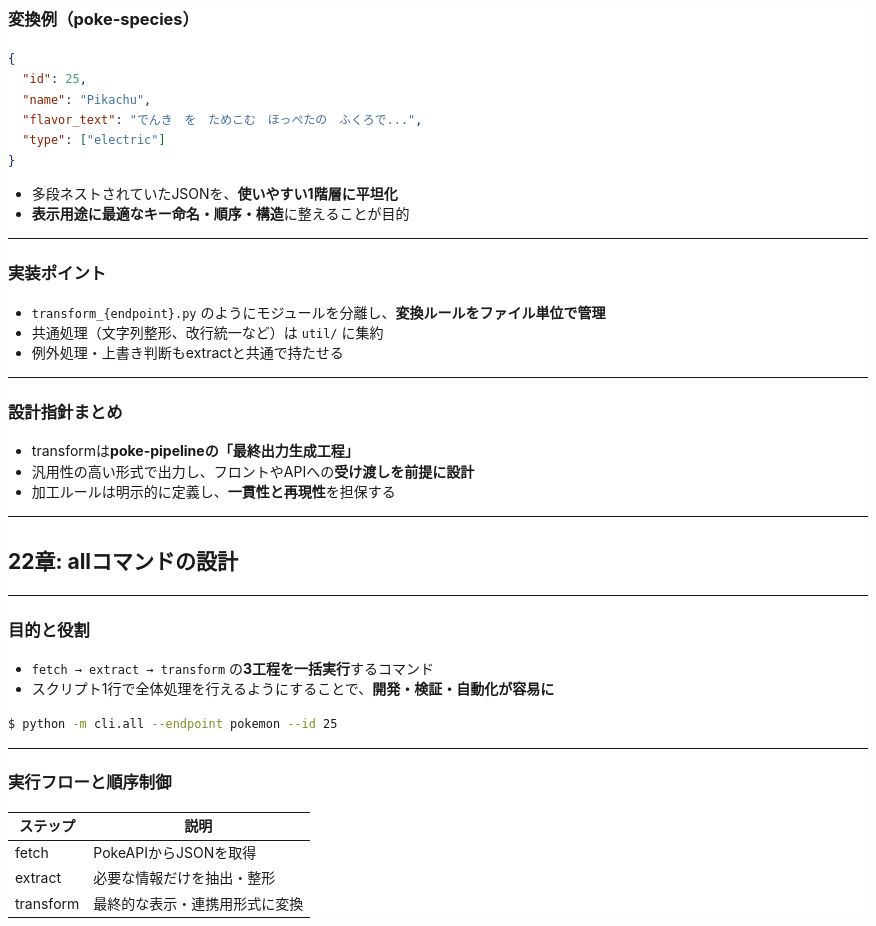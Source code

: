 
### 変換例（poke-species）

```json
{
  "id": 25,
  "name": "Pikachu",
  "flavor_text": "でんき　を　ためこむ　ほっぺたの　ふくろで...",
  "type": ["electric"]
}
```

* 多段ネストされていたJSONを、**使いやすい1階層に平坦化**
* **表示用途に最適なキー命名・順序・構造**に整えることが目的

---

### 実装ポイント

* `transform_{endpoint}.py` のようにモジュールを分離し、**変換ルールをファイル単位で管理**
* 共通処理（文字列整形、改行統一など）は `util/` に集約
* 例外処理・上書き判断もextractと共通で持たせる

---

### 設計指針まとめ

* transformは**poke-pipelineの「最終出力生成工程」**
* 汎用性の高い形式で出力し、フロントやAPIへの**受け渡しを前提に設計**
* 加工ルールは明示的に定義し、**一貫性と再現性**を担保する

---
## 22章: allコマンドの設計

---

### 目的と役割

* `fetch → extract → transform` の**3工程を一括実行**するコマンド
* スクリプト1行で全体処理を行えるようにすることで、**開発・検証・自動化が容易に**

```bash
$ python -m cli.all --endpoint pokemon --id 25
```

---

### 実行フローと順序制御

| ステップ      | 説明               |
| --------- | ---------------- |
| fetch     | PokeAPIからJSONを取得 |
| extract   | 必要な情報だけを抽出・整形    |
| transform | 最終的な表示・連携用形式に変換  |
